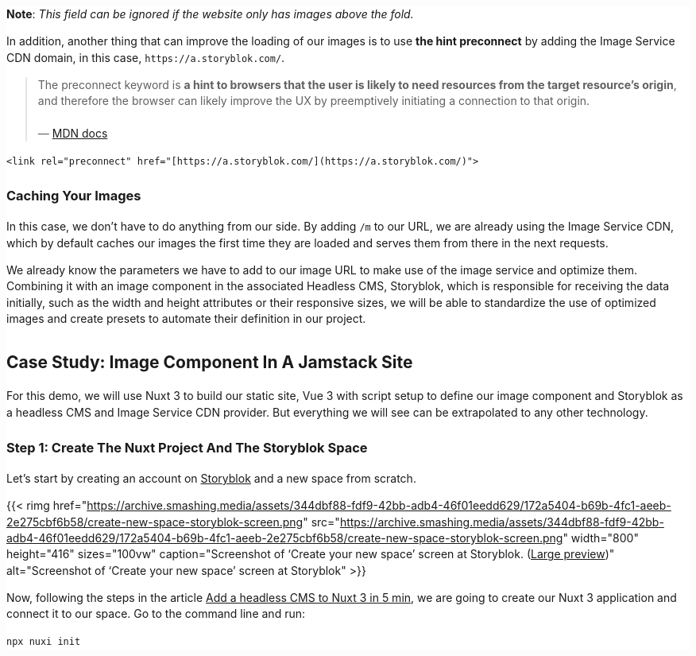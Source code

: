 **Note**: *This field can be ignored if the website only has images above the fold.*

In addition, another thing that can improve the loading of our images is to use **the hint preconnect** by adding the Image Service CDN domain, in this case, `https://a.storyblok.com/`.

<blockquote>The preconnect keyword is <strong>a hint to browsers that the user is likely to need resources from the target resource’s origin</strong>, and therefore the browser can likely improve the UX by preemptively initiating a connection to that origin.<br /><br />&mdash; <a href="https://developer.mozilla.org/en-US/docs/Web/HTML/Link_types/prefetch">MDN docs</a></blockquote>

<div class="break-out">

<pre><code class="language-html">&lt;link rel="preconnect" href="[https://a.storyblok.com/](https://a.storyblok.com/)"&gt;
</code></pre>
</div>

### Caching Your Images

In this case, we don’t have to do anything from our side. By adding `/m` to our URL, we are already using the Image Service CDN, which by default caches our images the first time they are loaded and serves them from there in the next requests.

We already know the parameters we have to add to our image URL to make use of the image service and optimize them. Combining it with an image component in the associated Headless CMS, Storyblok, which is responsible for receiving the data initially, such as the width and height attributes or their responsive sizes, we will be able to standardize the use of optimized images and create presets to automate their definition in our project.

## Case Study: Image Component In A Jamstack Site

For this demo, we will use Nuxt 3 to build our static site, Vue 3 with script setup to define our image component and Storyblok as a headless CMS and Image Service CDN provider. But everything we will see can be extrapolated to any other technology.

### Step 1: Create The Nuxt Project And The Storyblok Space

Let’s start by creating an account on [Storyblok](https://www.storyblok.com/) and a new space from scratch.

{{< rimg href="https://archive.smashing.media/assets/344dbf88-fdf9-42bb-adb4-46f01eedd629/172a5404-b69b-4fc1-aeeb-2e275cbf6b58/create-new-space-storyblok-screen.png" src="https://archive.smashing.media/assets/344dbf88-fdf9-42bb-adb4-46f01eedd629/172a5404-b69b-4fc1-aeeb-2e275cbf6b58/create-new-space-storyblok-screen.png" width="800" height="416" sizes="100vw" caption="Screenshot of ‘Create your new space’ screen at Storyblok. (<a href='https://archive.smashing.media/assets/344dbf88-fdf9-42bb-adb4-46f01eedd629/172a5404-b69b-4fc1-aeeb-2e275cbf6b58/create-new-space-storyblok-screen.png'>Large preview</a>)" alt="Screenshot of ‘Create your new space’ screen at Storyblok" >}}

Now, following the steps in the article [Add a headless CMS to Nuxt 3 in 5 min](https://www.storyblok.com/tp/add-a-headless-CMS-to-nuxt-3-in-5-minutes), we are going to create our Nuxt 3 application and connect it to our space. Go to the command line and run:

<pre><code class="language-bash">npx nuxi init <project-name>
</code></pre>
